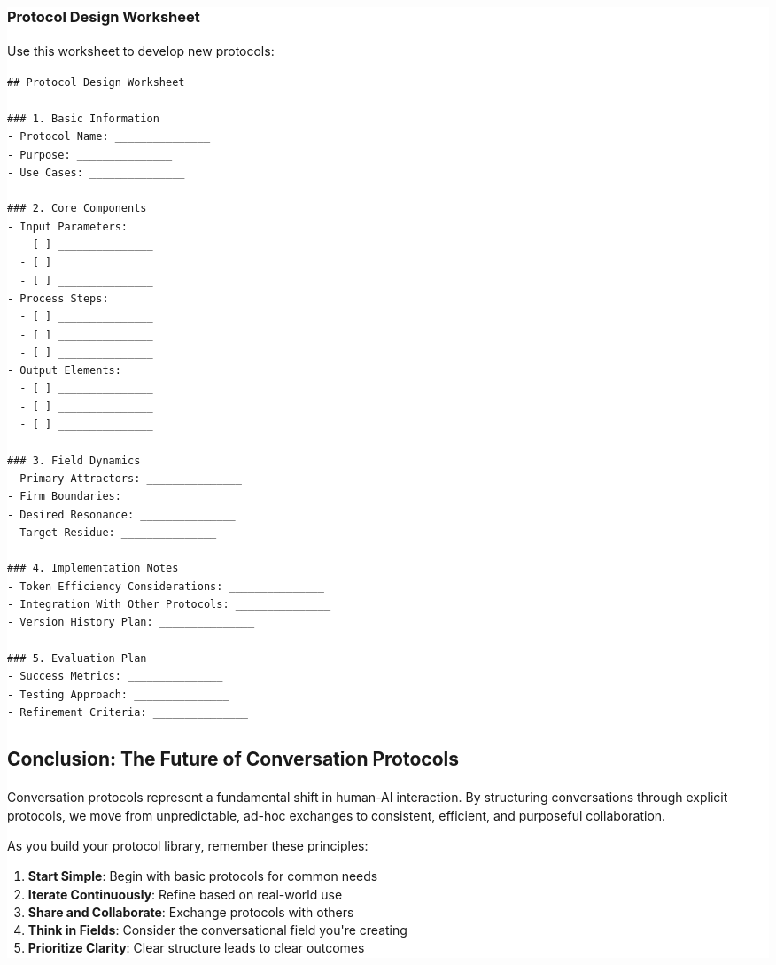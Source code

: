 ### Protocol Design Worksheet

Use this worksheet to develop new protocols:

```
## Protocol Design Worksheet

### 1. Basic Information
- Protocol Name: _______________
- Purpose: _______________
- Use Cases: _______________

### 2. Core Components
- Input Parameters:
  - [ ] _______________
  - [ ] _______________
  - [ ] _______________
- Process Steps:
  - [ ] _______________
  - [ ] _______________
  - [ ] _______________
- Output Elements:
  - [ ] _______________
  - [ ] _______________
  - [ ] _______________

### 3. Field Dynamics
- Primary Attractors: _______________
- Firm Boundaries: _______________
- Desired Resonance: _______________
- Target Residue: _______________

### 4. Implementation Notes
- Token Efficiency Considerations: _______________
- Integration With Other Protocols: _______________
- Version History Plan: _______________

### 5. Evaluation Plan
- Success Metrics: _______________
- Testing Approach: _______________
- Refinement Criteria: _______________
```

## Conclusion: The Future of Conversation Protocols

Conversation protocols represent a fundamental shift in human-AI interaction. By structuring conversations through explicit protocols, we move from unpredictable, ad-hoc exchanges to consistent, efficient, and purposeful collaboration.

As you build your protocol library, remember these principles:

1. **Start Simple**: Begin with basic protocols for common needs
2. **Iterate Continuously**: Refine based on real-world use
3. **Share and Collaborate**: Exchange protocols with others
4. **Think in Fields**: Consider the conversational field you're creating
5. **Prioritize Clarity**: Clear structure leads to clear outcomes
